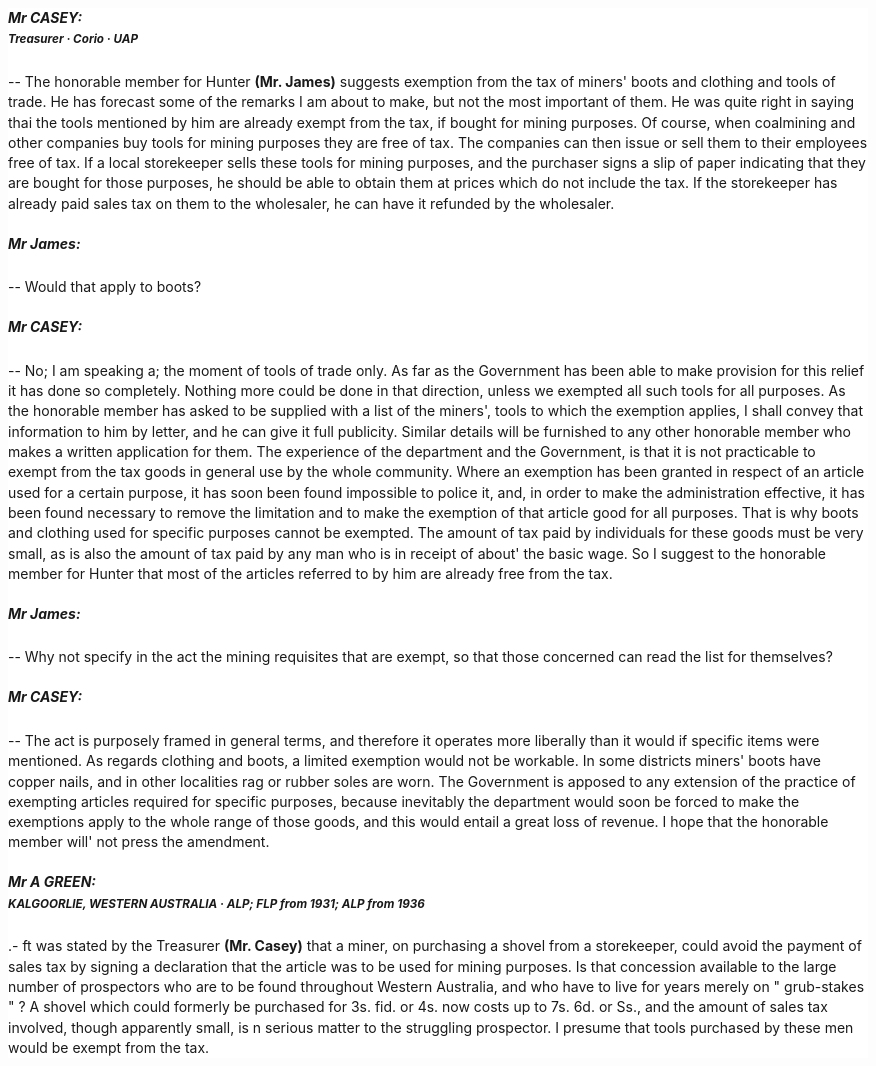 ##### Mr CASEY:<br><small class="text-muted">Treasurer &middot; Corio &middot; UAP</small>

-- The honorable member for Hunter  **(Mr. James)**  suggests exemption from the tax of miners' boots and clothing and tools of trade. He has forecast some of the remarks I am about to make, but not the most important of them. He was quite right in saying thai the tools mentioned by him are already exempt from the tax, if bought for mining purposes. Of course, when coalmining and other companies buy tools for mining purposes they are free of tax. The companies can then issue or sell them to their employees free of tax. If a local storekeeper sells these tools for mining purposes, and the purchaser signs a slip of paper indicating that they are bought for those purposes, he should be able to obtain them at prices which do not include the tax. If the storekeeper has already paid sales tax on them to the wholesaler, he can have it refunded by the wholesaler.  

##### Mr James:

--  Would that apply to boots? 

##### Mr CASEY:

-- No; I am speaking a; the moment of tools of trade only. As far as the Government has been able to make provision for this relief it has done so completely. Nothing more could be done in that direction, unless we exempted all such tools for all purposes. As the honorable member has asked to be supplied with a list of the miners', tools to which the exemption applies, I shall convey that information to him by letter, and he can give it full publicity. Similar details will be furnished to any other honorable member who makes a written application for them. The experience of the department and the Government, is that it is not practicable to exempt from the tax goods in general use by the whole community. Where an exemption has been granted in respect of an article used for a certain purpose, it has soon been found impossible to police it, and, in order to make the administration effective, it has been found necessary to remove the limitation and to make the exemption of that article good for all purposes. That is why boots and clothing used for specific purposes cannot be exempted. The amount of tax paid by individuals for these goods must be very small, as is also the amount of tax paid by any man who is in receipt of about' the basic wage. So I suggest to the honorable member for Hunter that most of the articles referred to by him are already free from the tax. 

##### Mr James:

--  Why not specify in the act the mining requisites that are exempt, so that those concerned can read the list for themselves? 

##### Mr CASEY:

-- The act is purposely framed in general terms, and therefore it operates more liberally than it would if specific items were mentioned. As regards clothing and boots, a limited exemption would not be workable. In some districts miners' boots have copper nails, and in other localities rag or rubber soles are worn. The Government is apposed to any extension of the practice of exempting articles required for specific purposes, because inevitably the department would soon be forced to make the exemptions apply to the whole range of those goods, and this would entail a great loss of revenue. I hope that the honorable member will' not press the amendment. 

##### Mr A GREEN:<br><small class="text-muted">KALGOORLIE, WESTERN AUSTRALIA &middot; ALP; FLP from 1931; ALP from 1936</small>

.- ft was stated by the Treasurer  **(Mr. Casey)**  that a miner, on purchasing a shovel from a storekeeper, could avoid the payment of sales tax by signing a declaration that the article was to be used for mining purposes. Is that concession available to the large number of prospectors who are to be found throughout Western Australia, and who have to live for years merely on " grub-stakes " ? A shovel which could formerly be purchased for 3s. fid. or 4s. now costs up to 7s. 6d. or Ss., and the amount of sales tax involved, though apparently small, is n serious matter to the struggling prospector. I presume that tools purchased by these men would be exempt from the tax. 
